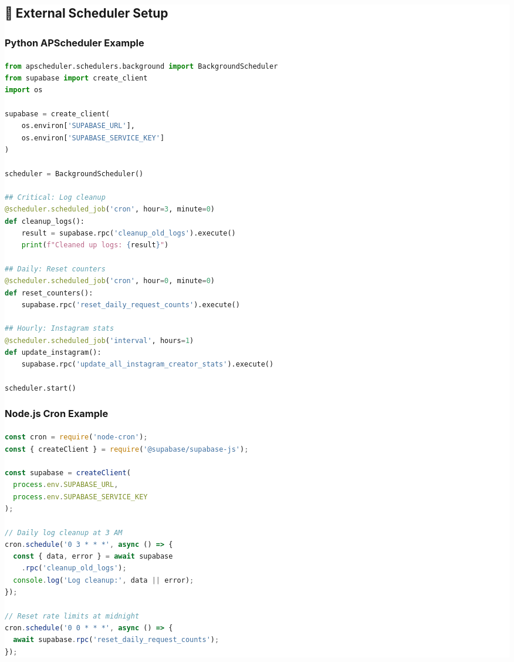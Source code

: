 ## 🔧 External Scheduler Setup

### Python APScheduler Example
```python
from apscheduler.schedulers.background import BackgroundScheduler
from supabase import create_client
import os

supabase = create_client(
    os.environ['SUPABASE_URL'],
    os.environ['SUPABASE_SERVICE_KEY']
)

scheduler = BackgroundScheduler()

## Critical: Log cleanup
@scheduler.scheduled_job('cron', hour=3, minute=0)
def cleanup_logs():
    result = supabase.rpc('cleanup_old_logs').execute()
    print(f"Cleaned up logs: {result}")

## Daily: Reset counters
@scheduler.scheduled_job('cron', hour=0, minute=0)
def reset_counters():
    supabase.rpc('reset_daily_request_counts').execute()

## Hourly: Instagram stats
@scheduler.scheduled_job('interval', hours=1)
def update_instagram():
    supabase.rpc('update_all_instagram_creator_stats').execute()

scheduler.start()
```

### Node.js Cron Example
```javascript
const cron = require('node-cron');
const { createClient } = require('@supabase/supabase-js');

const supabase = createClient(
  process.env.SUPABASE_URL,
  process.env.SUPABASE_SERVICE_KEY
);

// Daily log cleanup at 3 AM
cron.schedule('0 3 * * *', async () => {
  const { data, error } = await supabase
    .rpc('cleanup_old_logs');
  console.log('Log cleanup:', data || error);
});

// Reset rate limits at midnight
cron.schedule('0 0 * * *', async () => {
  await supabase.rpc('reset_daily_request_counts');
});
```
